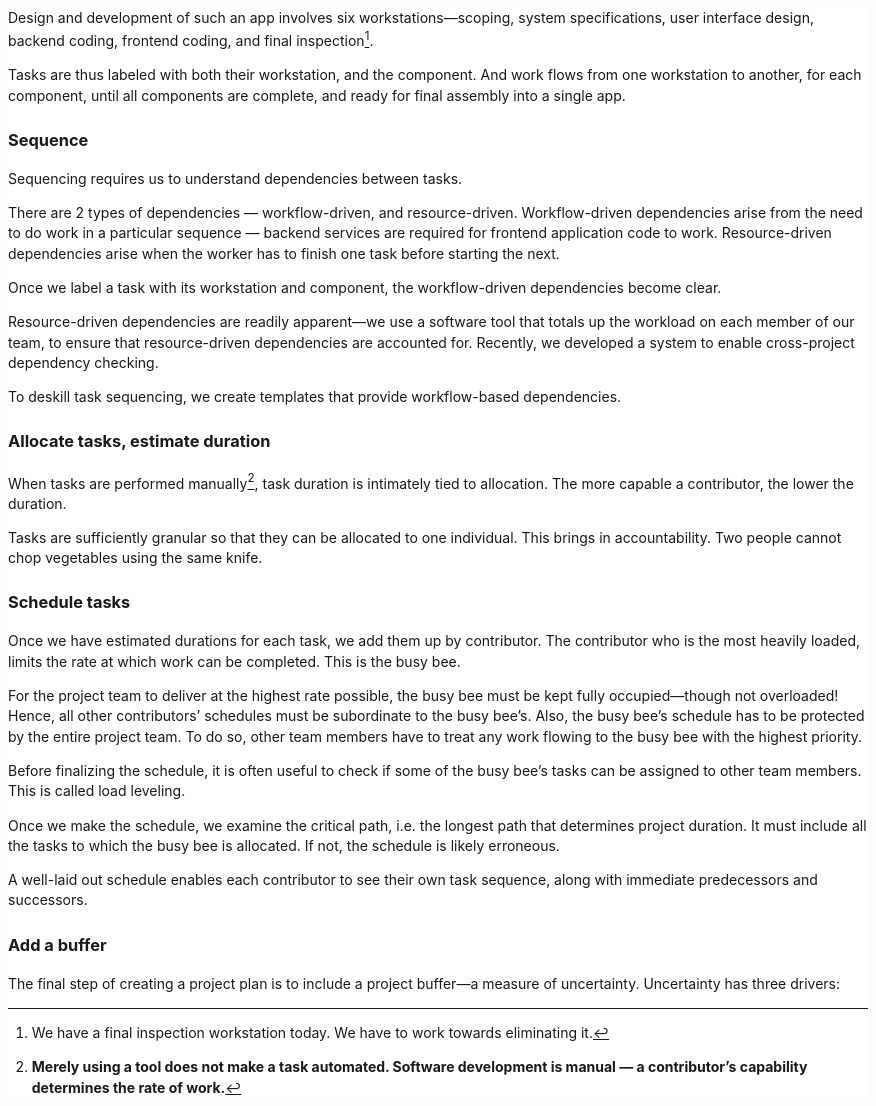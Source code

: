 Design and development of such an app involves six workstations—scoping, system specifications, user interface design, backend coding, frontend coding, and final inspection[^4].

Tasks are thus labeled with both their workstation, and the component. And work flows from one workstation to another, for each component, until all components are complete, and ready for final assembly into a single app.

### Sequence

Sequencing requires us to understand dependencies between tasks.

There are 2 types of dependencies — workflow-driven, and resource-driven. Workflow-driven dependencies arise from the need to do work in a particular sequence — backend services are required for frontend application code to work. Resource-driven dependencies arise when the worker has to finish one task before starting the next.

Once we label a task with its workstation and component, the workflow-driven dependencies become clear.

Resource-driven dependencies are readily apparent—we use a software tool that totals up the workload on each member of our team, to ensure that resource-driven dependencies are accounted for. Recently, we developed a system to enable cross-project dependency checking.

To deskill task sequencing, we create templates that provide workflow-based dependencies.

### Allocate tasks, estimate duration

When tasks are performed manually[^5], task duration is intimately tied to allocation. The more capable a contributor, the lower the duration.

Tasks are sufficiently granular so that they can be allocated to one individual. This brings in accountability. Two people cannot chop vegetables using the same knife.

### Schedule tasks

Once we have estimated durations for each task, we add them up by contributor. The contributor who is the most heavily loaded, limits the rate at which work can be completed. This is the busy bee.

For the project team to deliver at the highest rate possible, the busy bee must be kept fully occupied—though not overloaded! Hence, all other contributors’ schedules must be subordinate to the busy bee’s. Also, the busy bee’s schedule has to be protected by the entire project team. To do so, other team members have to treat any work flowing to the busy bee with the highest priority.

Before finalizing the schedule, it is often useful to check if some of the busy bee’s tasks can be assigned to other team members. This is called load leveling.

Once we make the schedule, we examine the critical path, i.e. the longest path that determines project duration. It must include all the tasks to which the busy bee is allocated. If not, the schedule is likely erroneous.

A well-laid out schedule enables each contributor to see their own task sequence, along with immediate predecessors and successors.

### Add a buffer

The final step of creating a project plan is to include a project buffer—a measure of uncertainty. Uncertainty has three drivers:


[^1]: However, in organizations where "managing" is seen as the only work for some people,  this motivation may not exist.
[^2]: There are 3 types of resources — supplies, equipment and people. For most services businesses, like Lattice, resources equal people.
[^3]: **At Lattice, we prefer to use “module” while referring to products and solutions, and “component” while referring to the process of assembling them. Modular products are enabled by componentized design and development. In casual conversation, though, I use these two terms interchangeably.**
[^4]: We have a final inspection workstation today. We have to work towards eliminating it.
[^5]: **Merely using a tool does not make a task automated. Software development is manual — a contributor’s capability determines the rate of work.**
[^6]: **Just like a litter-free environment encourages us to throw trash in the trash can. Environments have a profound influence on our behavior — this has to be understood by managers and leaders to create any organizational change.**
[^7]: **The term “standardize” is often misunderstood. It brings to mind monotonous, repetitive work. But doing the same thing is not standardization. Rather, to standardize is to transform fluctuating inputs into consistent output.**